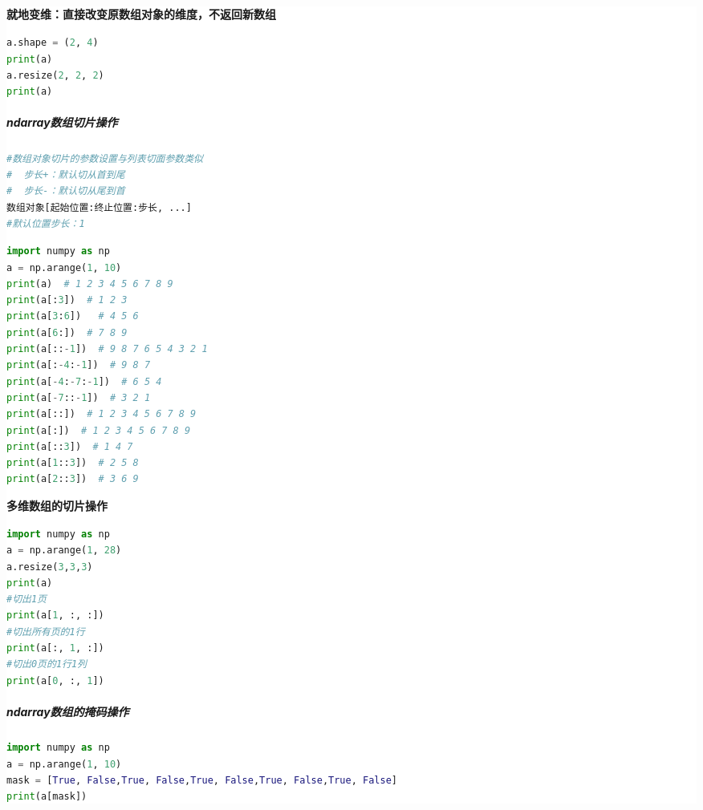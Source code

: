 **就地变维：直接改变原数组对象的维度，不返回新数组**

```python
a.shape = (2, 4)
print(a)
a.resize(2, 2, 2)
print(a)
```

##### ndarray数组切片操作

```python
#数组对象切片的参数设置与列表切面参数类似
#  步长+：默认切从首到尾
#  步长-：默认切从尾到首
数组对象[起始位置:终止位置:步长, ...]
#默认位置步长：1
```

```python
import numpy as np
a = np.arange(1, 10)
print(a)  # 1 2 3 4 5 6 7 8 9
print(a[:3])  # 1 2 3
print(a[3:6])   # 4 5 6
print(a[6:])  # 7 8 9
print(a[::-1])  # 9 8 7 6 5 4 3 2 1
print(a[:-4:-1])  # 9 8 7
print(a[-4:-7:-1])  # 6 5 4
print(a[-7::-1])  # 3 2 1
print(a[::])  # 1 2 3 4 5 6 7 8 9
print(a[:])  # 1 2 3 4 5 6 7 8 9
print(a[::3])  # 1 4 7
print(a[1::3])  # 2 5 8
print(a[2::3])  # 3 6 9
```

**多维数组的切片操作**

```python
import numpy as np
a = np.arange(1, 28)
a.resize(3,3,3)
print(a)
#切出1页 
print(a[1, :, :])		
#切出所有页的1行
print(a[:, 1, :])		
#切出0页的1行1列
print(a[0, :, 1])		
```

##### **ndarray数组的掩码操作**

```python
import numpy as np
a = np.arange(1, 10)
mask = [True, False,True, False,True, False,True, False,True, False]
print(a[mask])
```

